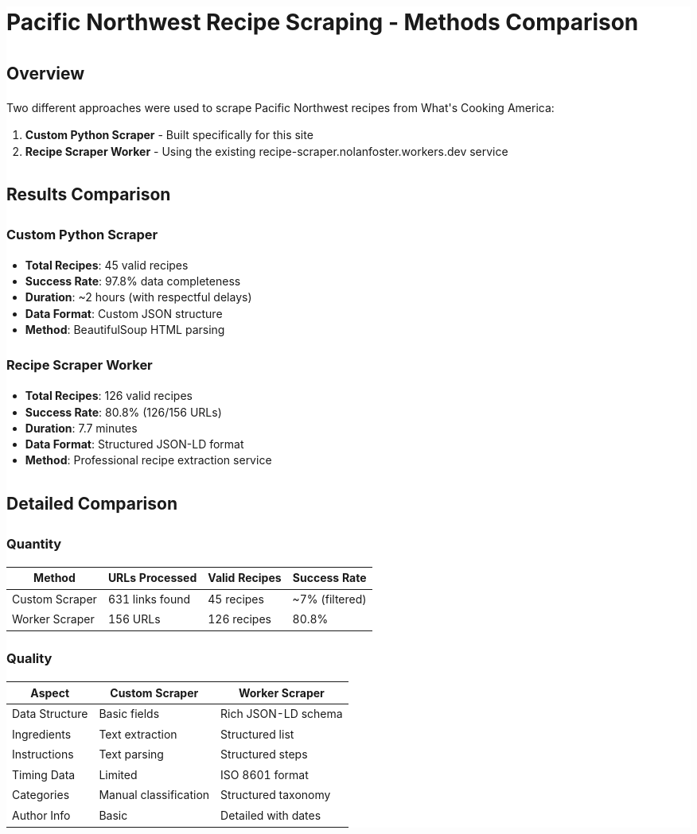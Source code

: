 # Pacific Northwest Recipe Scraping - Methods Comparison

## Overview
Two different approaches were used to scrape Pacific Northwest recipes from What's Cooking America:

1. **Custom Python Scraper** - Built specifically for this site
2. **Recipe Scraper Worker** - Using the existing recipe-scraper.nolanfoster.workers.dev service

## Results Comparison

### Custom Python Scraper
- **Total Recipes**: 45 valid recipes
- **Success Rate**: 97.8% data completeness
- **Duration**: ~2 hours (with respectful delays)
- **Data Format**: Custom JSON structure
- **Method**: BeautifulSoup HTML parsing

### Recipe Scraper Worker  
- **Total Recipes**: 126 valid recipes  
- **Success Rate**: 80.8% (126/156 URLs)
- **Duration**: 7.7 minutes
- **Data Format**: Structured JSON-LD format
- **Method**: Professional recipe extraction service

## Detailed Comparison

### Quantity
| Method | URLs Processed | Valid Recipes | Success Rate |
|--------|----------------|---------------|--------------|
| Custom Scraper | 631 links found | 45 recipes | ~7% (filtered) |
| Worker Scraper | 156 URLs | 126 recipes | 80.8% |

### Quality
| Aspect | Custom Scraper | Worker Scraper |
|--------|----------------|----------------|
| Data Structure | Basic fields | Rich JSON-LD schema |
| Ingredients | Text extraction | Structured list |
| Instructions | Text parsing | Structured steps |
| Timing Data | Limited | ISO 8601 format |
| Categories | Manual classification | Structured taxonomy |
| Author Info | Basic | Detailed with dates |
